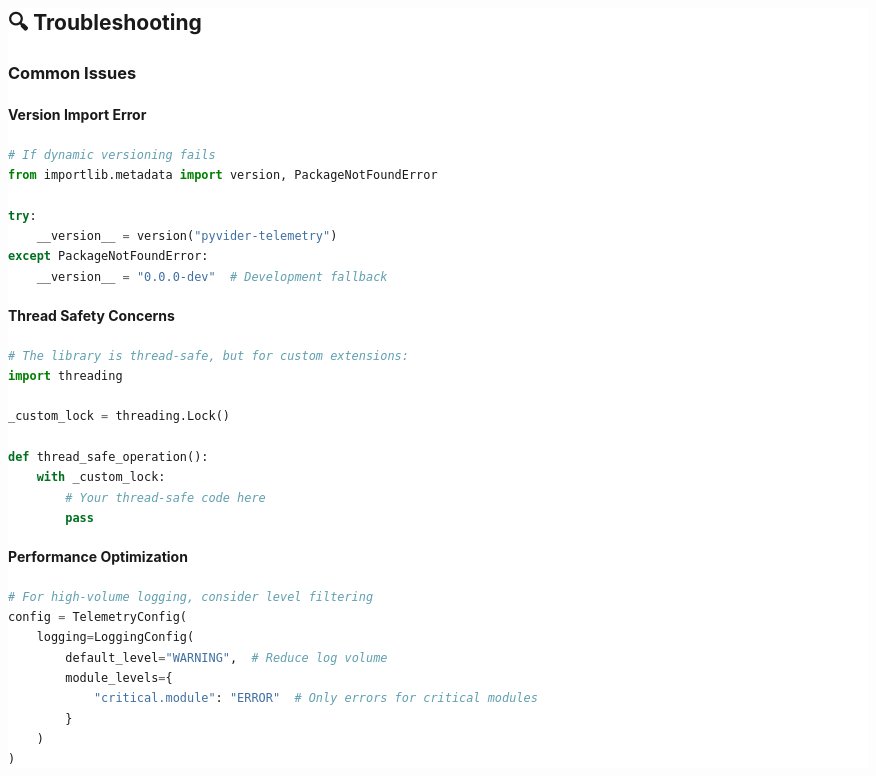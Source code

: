 ## 🔍 Troubleshooting

### Common Issues

#### Version Import Error
```python
# If dynamic versioning fails
from importlib.metadata import version, PackageNotFoundError

try:
    __version__ = version("pyvider-telemetry")
except PackageNotFoundError:
    __version__ = "0.0.0-dev"  # Development fallback
```

#### Thread Safety Concerns
```python
# The library is thread-safe, but for custom extensions:
import threading

_custom_lock = threading.Lock()

def thread_safe_operation():
    with _custom_lock:
        # Your thread-safe code here
        pass
```

#### Performance Optimization
```python
# For high-volume logging, consider level filtering
config = TelemetryConfig(
    logging=LoggingConfig(
        default_level="WARNING",  # Reduce log volume
        module_levels={
            "critical.module": "ERROR"  # Only errors for critical modules
        }
    )
)
```